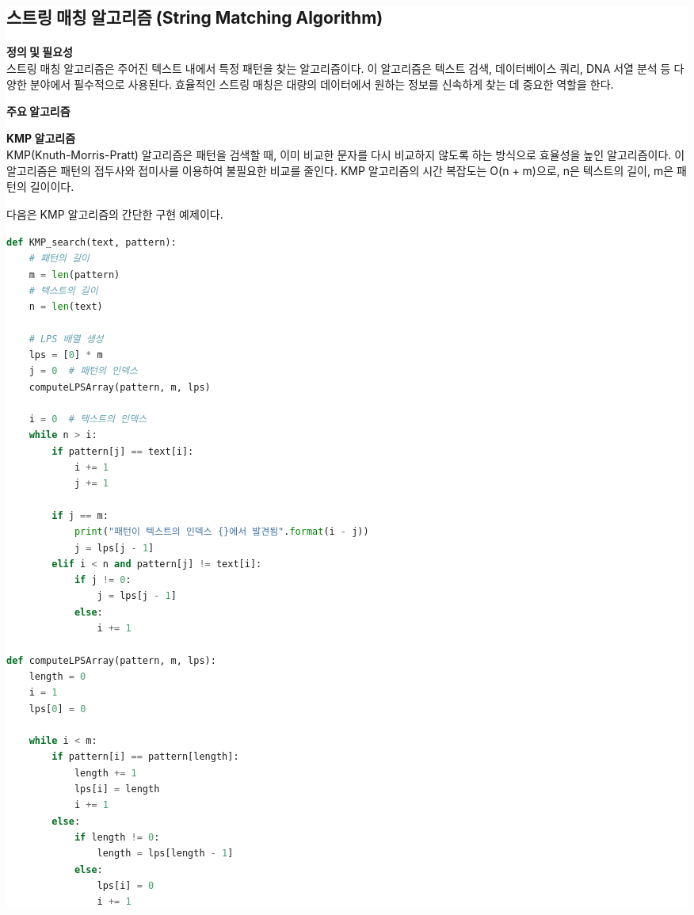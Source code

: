 ## 스트링 매칭 알고리즘 (String Matching Algorithm)

**정의 및 필요성**  
스트링 매칭 알고리즘은 주어진 텍스트 내에서 특정 패턴을 찾는 알고리즘이다. 이 알고리즘은 텍스트 검색, 데이터베이스 쿼리, DNA 서열 분석 등 다양한 분야에서 필수적으로 사용된다. 효율적인 스트링 매칭은 대량의 데이터에서 원하는 정보를 신속하게 찾는 데 중요한 역할을 한다.

**주요 알고리즘**  

**KMP 알고리즘**  
KMP(Knuth-Morris-Pratt) 알고리즘은 패턴을 검색할 때, 이미 비교한 문자를 다시 비교하지 않도록 하는 방식으로 효율성을 높인 알고리즘이다. 이 알고리즘은 패턴의 접두사와 접미사를 이용하여 불필요한 비교를 줄인다. KMP 알고리즘의 시간 복잡도는 O(n + m)으로, n은 텍스트의 길이, m은 패턴의 길이이다.

다음은 KMP 알고리즘의 간단한 구현 예제이다.

```python
def KMP_search(text, pattern):
    # 패턴의 길이
    m = len(pattern)
    # 텍스트의 길이
    n = len(text)

    # LPS 배열 생성
    lps = [0] * m
    j = 0  # 패턴의 인덱스
    computeLPSArray(pattern, m, lps)

    i = 0  # 텍스트의 인덱스
    while n > i:
        if pattern[j] == text[i]:
            i += 1
            j += 1

        if j == m:
            print("패턴이 텍스트의 인덱스 {}에서 발견됨".format(i - j))
            j = lps[j - 1]
        elif i < n and pattern[j] != text[i]:
            if j != 0:
                j = lps[j - 1]
            else:
                i += 1

def computeLPSArray(pattern, m, lps):
    length = 0
    i = 1
    lps[0] = 0

    while i < m:
        if pattern[i] == pattern[length]:
            length += 1
            lps[i] = length
            i += 1
        else:
            if length != 0:
                length = lps[length - 1]
            else:
                lps[i] = 0
                i += 1
```
